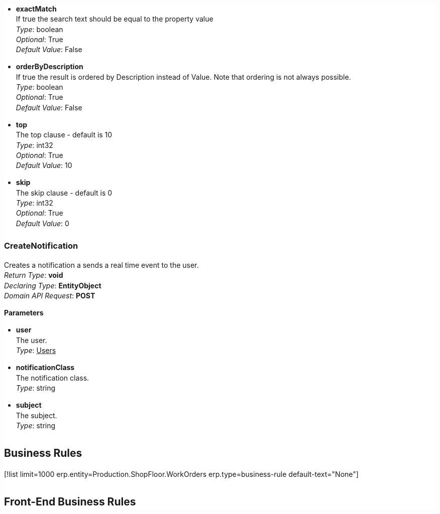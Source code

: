   * **exactMatch**  
    If true the search text should be equal to the property value  
    _Type_: boolean  
     _Optional_: True  
    _Default Value_: False  

  * **orderByDescription**  
    If true the result is ordered by Description instead of Value. Note that ordering is not always possible.  
    _Type_: boolean  
     _Optional_: True  
    _Default Value_: False  

  * **top**  
    The top clause - default is 10  
    _Type_: int32  
     _Optional_: True  
    _Default Value_: 10  

  * **skip**  
    The skip clause - default is 0  
    _Type_: int32  
     _Optional_: True  
    _Default Value_: 0  


### CreateNotification

Creates a notification a sends a real time event to the user.  
_Return Type_: **void**  
_Declaring Type_: **EntityObject**  
_Domain API Request_: **POST**  

**Parameters**  
  * **user**  
    The user.  
    _Type_: [Users](Systems.Security.Users.md)  

  * **notificationClass**  
    The notification class.  
    _Type_: string  

  * **subject**  
    The subject.  
    _Type_: string  



## Business Rules

[!list limit=1000 erp.entity=Production.ShopFloor.WorkOrders erp.type=business-rule default-text="None"]

## Front-End Business Rules
